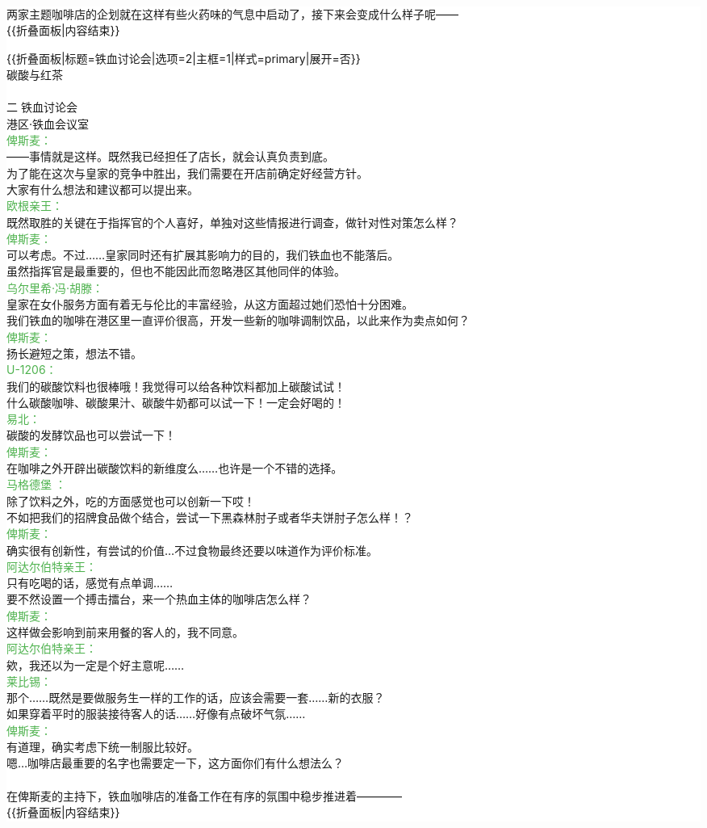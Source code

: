两家主题咖啡店的企划就在这样有些火药味的气息中启动了，接下来会变成什么样子呢——<br>
{{折叠面板|内容结束}}

{{折叠面板|标题=铁血讨论会|选项=2|主框=1|样式=primary|展开=否}}
<br>
碳酸与红茶<br>
<br>
二 铁血讨论会<br>
港区·铁血会议室<br>
<span style="color:#4eb24e;">俾斯麦：</span><br>
——事情就是这样。既然我已经担任了店长，就会认真负责到底。<br>
为了能在这次与皇家的竞争中胜出，我们需要在开店前确定好经营方针。<br>
大家有什么想法和建议都可以提出来。<br>
<span style="color:#4eb24e;">欧根亲王：</span><br>
既然取胜的关键在于指挥官的个人喜好，单独对这些情报进行调查，做针对性对策怎么样？<br>
<span style="color:#4eb24e;">俾斯麦：</span><br>
可以考虑。不过……皇家同时还有扩展其影响力的目的，我们铁血也不能落后。<br>
虽然指挥官是最重要的，但也不能因此而忽略港区其他同伴的体验。<br>
<span style="color:#4eb24e;">乌尔里希·冯·胡滕：</span><br>
皇家在女仆服务方面有着无与伦比的丰富经验，从这方面超过她们恐怕十分困难。<br>
我们铁血的咖啡在港区里一直评价很高，开发一些新的咖啡调制饮品，以此来作为卖点如何？<br>
<span style="color:#4eb24e;">俾斯麦：</span><br>
扬长避短之策，想法不错。<br>
<span style="color:#4eb24e;">U-1206：</span><br>
我们的碳酸饮料也很棒哦！我觉得可以给各种饮料都加上碳酸试试！<br>
什么碳酸咖啡、碳酸果汁、碳酸牛奶都可以试一下！一定会好喝的！<br>
<span style="color:#4eb24e;">易北：</span><br>
碳酸的发酵饮品也可以尝试一下！<br>
<span style="color:#4eb24e;">俾斯麦：</span><br>
在咖啡之外开辟出碳酸饮料的新维度么……也许是一个不错的选择。<br>
<span style="color:#4eb24e;">马格德堡 ：</span><br>
除了饮料之外，吃的方面感觉也可以创新一下哎！<br>
不如把我们的招牌食品做个结合，尝试一下黑森林肘子或者华夫饼肘子怎么样！？<br>
<span style="color:#4eb24e;">俾斯麦：</span><br>
确实很有创新性，有尝试的价值…不过食物最终还要以味道作为评价标准。<br>
<span style="color:#4eb24e;">阿达尔伯特亲王：</span><br>
只有吃喝的话，感觉有点单调……<br>
要不然设置一个搏击擂台，来一个热血主体的咖啡店怎么样？<br>
<span style="color:#4eb24e;">俾斯麦：</span><br>
这样做会影响到前来用餐的客人的，我不同意。<br>
<span style="color:#4eb24e;">阿达尔伯特亲王：</span><br>
欸，我还以为一定是个好主意呢……<br>
<span style="color:#4eb24e;">莱比锡：</span><br>
那个……既然是要做服务生一样的工作的话，应该会需要一套……新的衣服？<br>
如果穿着平时的服装接待客人的话……好像有点破坏气氛……<br>
<span style="color:#4eb24e;">俾斯麦：</span><br>
有道理，确实考虑下统一制服比较好。<br>
嗯…咖啡店最重要的名字也需要定一下，这方面你们有什么想法么？<br>
<br>
在俾斯麦的主持下，铁血咖啡店的准备工作在有序的氛围中稳步推进着————<br>
{{折叠面板|内容结束}}
